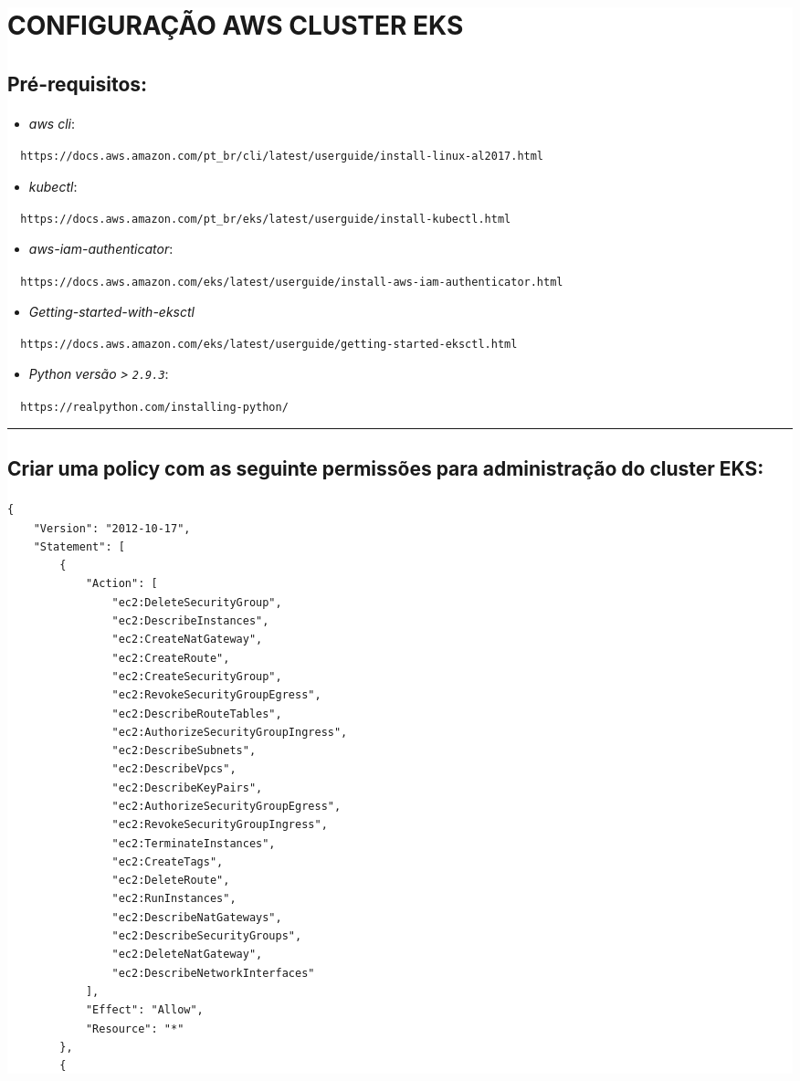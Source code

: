 # CONFIGURAÇÃO AWS CLUSTER EKS

## Pré-requisitos:

- *aws cli*:
```
  https://docs.aws.amazon.com/pt_br/cli/latest/userguide/install-linux-al2017.html
```

- *kubectl*:
```
  https://docs.aws.amazon.com/pt_br/eks/latest/userguide/install-kubectl.html
```

- *aws-iam-authenticator*:
```
  https://docs.aws.amazon.com/eks/latest/userguide/install-aws-iam-authenticator.html
```  

- *Getting-started-with-eksctl*
```
  https://docs.aws.amazon.com/eks/latest/userguide/getting-started-eksctl.html
```

- *Python versão > `2.9.3`*:
```
  https://realpython.com/installing-python/
```
-----------------------------------------------------------------------------

## Criar uma policy com as seguinte permissões para administração do cluster EKS:

```
{
    "Version": "2012-10-17",
    "Statement": [
        {
            "Action": [
                "ec2:DeleteSecurityGroup",
                "ec2:DescribeInstances",
                "ec2:CreateNatGateway",
                "ec2:CreateRoute",
                "ec2:CreateSecurityGroup",
                "ec2:RevokeSecurityGroupEgress",
                "ec2:DescribeRouteTables",
                "ec2:AuthorizeSecurityGroupIngress",
                "ec2:DescribeSubnets",
                "ec2:DescribeVpcs",
                "ec2:DescribeKeyPairs",
                "ec2:AuthorizeSecurityGroupEgress",
                "ec2:RevokeSecurityGroupIngress",
                "ec2:TerminateInstances",
                "ec2:CreateTags",
                "ec2:DeleteRoute",
                "ec2:RunInstances",
                "ec2:DescribeNatGateways",
                "ec2:DescribeSecurityGroups",
                "ec2:DeleteNatGateway",
                "ec2:DescribeNetworkInterfaces"
            ],
            "Effect": "Allow",
            "Resource": "*"
        },
        {
```